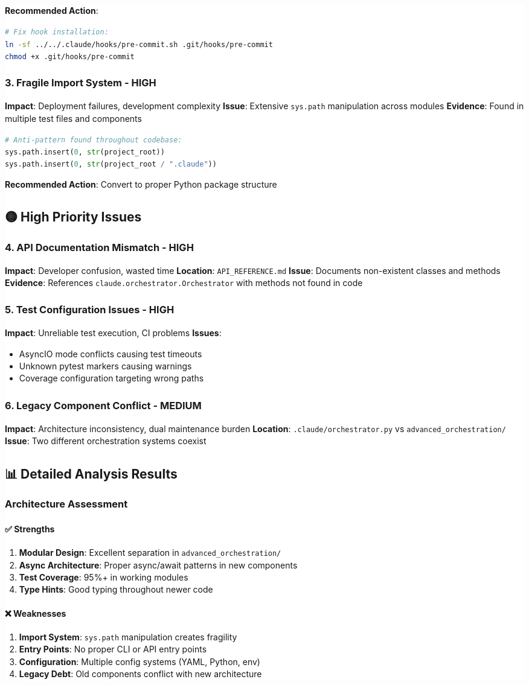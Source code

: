 **Recommended Action**:
```bash
# Fix hook installation:
ln -sf ../../.claude/hooks/pre-commit.sh .git/hooks/pre-commit
chmod +x .git/hooks/pre-commit
```

### 3. **Fragile Import System** - HIGH
**Impact**: Deployment failures, development complexity
**Issue**: Extensive `sys.path` manipulation across modules
**Evidence**: Found in multiple test files and components
```python
# Anti-pattern found throughout codebase:
sys.path.insert(0, str(project_root))
sys.path.insert(0, str(project_root / ".claude"))
```

**Recommended Action**: Convert to proper Python package structure

## 🟡 High Priority Issues

### 4. **API Documentation Mismatch** - HIGH
**Impact**: Developer confusion, wasted time
**Location**: `API_REFERENCE.md`
**Issue**: Documents non-existent classes and methods
**Evidence**: References `claude.orchestrator.Orchestrator` with methods not found in code

### 5. **Test Configuration Issues** - HIGH
**Impact**: Unreliable test execution, CI problems
**Issues**:
- AsyncIO mode conflicts causing test timeouts
- Unknown pytest markers causing warnings
- Coverage configuration targeting wrong paths

### 6. **Legacy Component Conflict** - MEDIUM
**Impact**: Architecture inconsistency, dual maintenance burden
**Location**: `.claude/orchestrator.py` vs `advanced_orchestration/`
**Issue**: Two different orchestration systems coexist

## 📊 Detailed Analysis Results

### Architecture Assessment

#### ✅ Strengths
1. **Modular Design**: Excellent separation in `advanced_orchestration/`
2. **Async Architecture**: Proper async/await patterns in new components  
3. **Test Coverage**: 95%+ in working modules
4. **Type Hints**: Good typing throughout newer code

#### ❌ Weaknesses
1. **Import System**: `sys.path` manipulation creates fragility
2. **Entry Points**: No proper CLI or API entry points
3. **Configuration**: Multiple config systems (YAML, Python, env)
4. **Legacy Debt**: Old components conflict with new architecture

